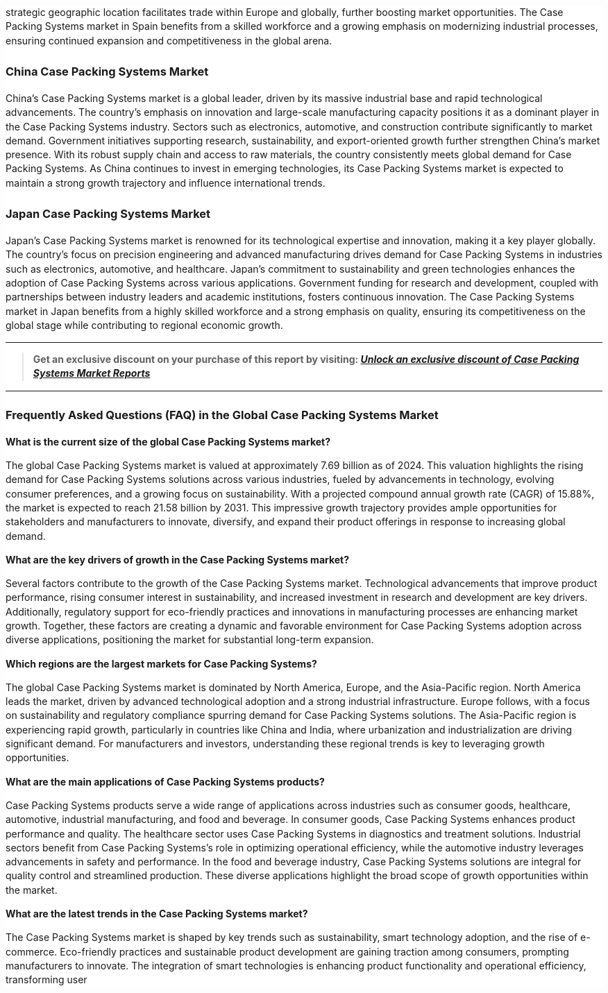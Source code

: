 strategic geographic location facilitates trade within Europe and globally, further boosting market opportunities. The Case Packing Systems market in Spain benefits from a skilled workforce and a growing emphasis on modernizing industrial processes, ensuring continued expansion and competitiveness in the global arena.</p><h3>China Case Packing Systems Market</h3><p>China&rsquo;s Case Packing Systems market is a global leader, driven by its massive industrial base and rapid technological advancements. The country&rsquo;s emphasis on innovation and large-scale manufacturing capacity positions it as a dominant player in the Case Packing Systems industry. Sectors such as electronics, automotive, and construction contribute significantly to market demand. Government initiatives supporting research, sustainability, and export-oriented growth further strengthen China&rsquo;s market presence. With its robust supply chain and access to raw materials, the country consistently meets global demand for Case Packing Systems. As China continues to invest in emerging technologies, its Case Packing Systems market is expected to maintain a strong growth trajectory and influence international trends.</p><h3>Japan Case Packing Systems Market</h3><p>Japan&rsquo;s Case Packing Systems market is renowned for its technological expertise and innovation, making it a key player globally. The country&rsquo;s focus on precision engineering and advanced manufacturing drives demand for Case Packing Systems in industries such as electronics, automotive, and healthcare. Japan&rsquo;s commitment to sustainability and green technologies enhances the adoption of Case Packing Systems across various applications. Government funding for research and development, coupled with partnerships between industry leaders and academic institutions, fosters continuous innovation. The Case Packing Systems market in Japan benefits from a highly skilled workforce and a strong emphasis on quality, ensuring its competitiveness on the global stage while contributing to regional economic growth.</p><hr /><blockquote><p><strong>Get an exclusive discount on your purchase of this report by visiting: <em><a href="://marketresearchpulse.com/ask-for-discount/95858?utm_source=Github&amp;utm_medium=0116">Unlock an exclusive discount of Case Packing Systems Market Reports</a></em>&nbsp;</strong></p></blockquote><hr /><h3>Frequently Asked Questions (FAQ) in the Global Case Packing Systems Market</h3><p><strong>What is the current size of the global Case Packing Systems market?</strong></p><p>The global Case Packing Systems market is valued at approximately 7.69 billion as of 2024. This valuation highlights the rising demand for Case Packing Systems solutions across various industries, fueled by advancements in technology, evolving consumer preferences, and a growing focus on sustainability. With a projected compound annual growth rate (CAGR) of 15.88%, the market is expected to reach 21.58 billion by 2031. This impressive growth trajectory provides ample opportunities for stakeholders and manufacturers to innovate, diversify, and expand their product offerings in response to increasing global demand.</p><p><strong>What are the key drivers of growth in the Case Packing Systems market?</strong></p><p>Several factors contribute to the growth of the Case Packing Systems market. Technological advancements that improve product performance, rising consumer interest in sustainability, and increased investment in research and development are key drivers. Additionally, regulatory support for eco-friendly practices and innovations in manufacturing processes are enhancing market growth. Together, these factors are creating a dynamic and favorable environment for Case Packing Systems adoption across diverse applications, positioning the market for substantial long-term expansion.</p><p><strong>Which regions are the largest markets for Case Packing Systems?</strong></p><p>The global Case Packing Systems market is dominated by North America, Europe, and the Asia-Pacific region. North America leads the market, driven by advanced technological adoption and a strong industrial infrastructure. Europe follows, with a focus on sustainability and regulatory compliance spurring demand for Case Packing Systems solutions. The Asia-Pacific region is experiencing rapid growth, particularly in countries like China and India, where urbanization and industrialization are driving significant demand. For manufacturers and investors, understanding these regional trends is key to leveraging growth opportunities.</p><p><strong>What are the main applications of Case Packing Systems products?</strong></p><p>Case Packing Systems products serve a wide range of applications across industries such as consumer goods, healthcare, automotive, industrial manufacturing, and food and beverage. In consumer goods, Case Packing Systems enhances product performance and quality. The healthcare sector uses Case Packing Systems in diagnostics and treatment solutions. Industrial sectors benefit from Case Packing Systems&rsquo;s role in optimizing operational efficiency, while the automotive industry leverages advancements in safety and performance. In the food and beverage industry, Case Packing Systems solutions are integral for quality control and streamlined production. These diverse applications highlight the broad scope of growth opportunities within the market.</p><p><strong>What are the latest trends in the Case Packing Systems market?</strong></p><p>The Case Packing Systems market is shaped by key trends such as sustainability, smart technology adoption, and the rise of e-commerce. Eco-friendly practices and sustainable product development are gaining traction among consumers, prompting manufacturers to innovate. The integration of smart technologies is enhancing product functionality and operational efficiency, transforming user